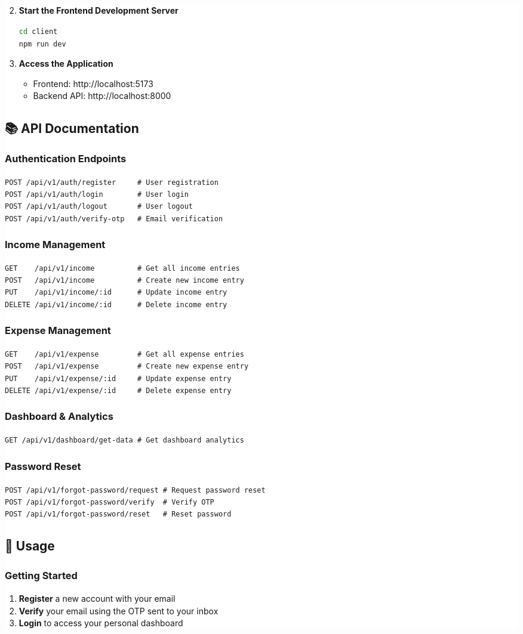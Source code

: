 2. **Start the Frontend Development Server**
   ```bash
   cd client
   npm run dev
   ```

3. **Access the Application**
   - Frontend: http://localhost:5173
   - Backend API: http://localhost:8000

## 📚 API Documentation

### Authentication Endpoints
```
POST /api/v1/auth/register     # User registration
POST /api/v1/auth/login        # User login
POST /api/v1/auth/logout       # User logout
POST /api/v1/auth/verify-otp   # Email verification
```

### Income Management
```
GET    /api/v1/income          # Get all income entries
POST   /api/v1/income          # Create new income entry
PUT    /api/v1/income/:id      # Update income entry
DELETE /api/v1/income/:id      # Delete income entry
```

### Expense Management
```
GET    /api/v1/expense         # Get all expense entries
POST   /api/v1/expense         # Create new expense entry
PUT    /api/v1/expense/:id     # Update expense entry
DELETE /api/v1/expense/:id     # Delete expense entry
```

### Dashboard & Analytics
```
GET /api/v1/dashboard/get-data # Get dashboard analytics
```

### Password Reset
```
POST /api/v1/forgot-password/request # Request password reset
POST /api/v1/forgot-password/verify  # Verify OTP
POST /api/v1/forgot-password/reset   # Reset password
```

## 🎯 Usage

### Getting Started
1. **Register** a new account with your email
2. **Verify** your email using the OTP sent to your inbox
3. **Login** to access your personal dashboard

